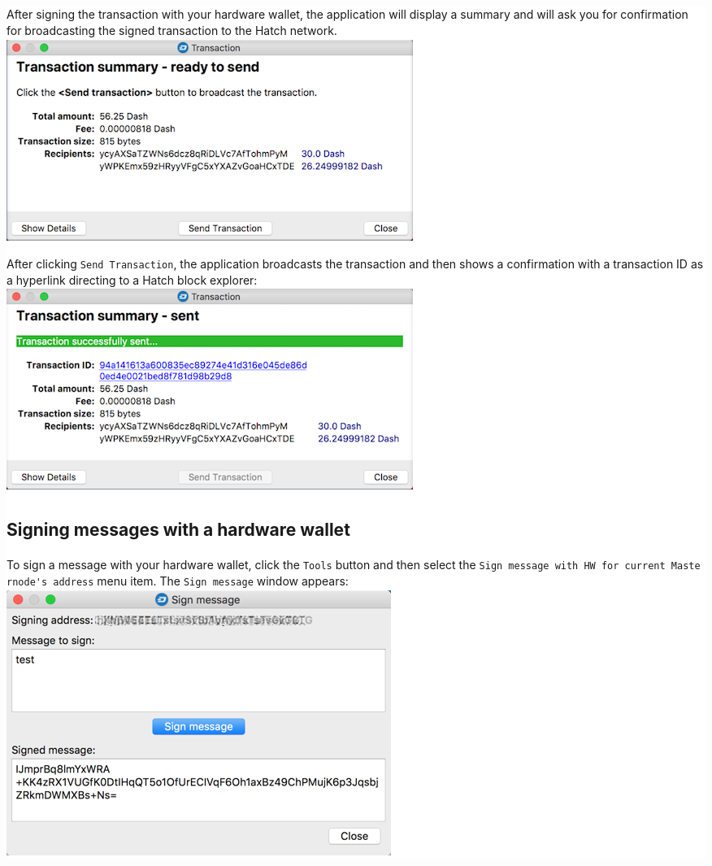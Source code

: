 After signing the transaction with your hardware wallet, the application will display a summary and will ask you for confirmation for broadcasting the signed transaction to the Hatch network.  
![Broadcast signed transaction confirmation](doc/img/hmt-transfer-funds-broadcast.png)

After clicking `Send Transaction`, the application broadcasts the transaction and then shows a confirmation with a transaction ID as a hyperlink directing to a Hatch block explorer:  
![Transaction sent](doc/img/hmt-transfer-funds-confirmation.png)

## Signing messages with a hardware wallet

To sign a message with your hardware wallet, click the `Tools` button and then select the `Sign message with HW for current Masternode's address` menu item. The `Sign message` window appears:  
![Sign message window](doc/img/hmt-hw-sign-message.png)
